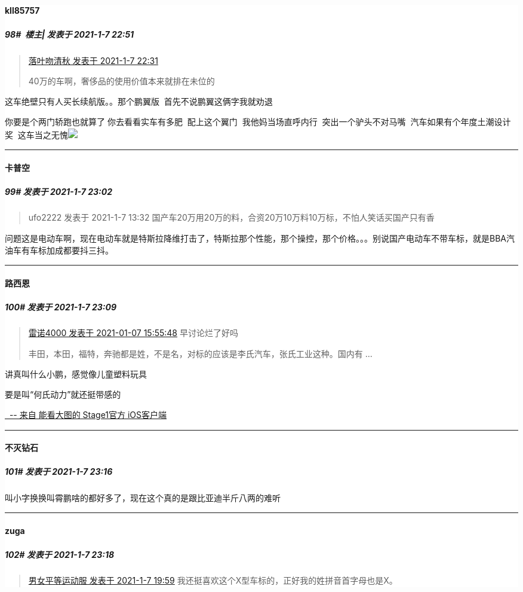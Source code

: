 ####  kll85757  
##### 98#         楼主| 发表于 2021-1-7 22:51


<blockquote><a href="httphttps://bbs.saraba1st.com/2b/forum.php?mod=redirect&amp;goto=findpost&amp;pid=49970136&amp;ptid=1981660" target="_blank">落叶吻清秋 发表于 2021-1-7 22:31</a>

40万的车啊，奢侈品的使用价值本来就排在未位的</blockquote>
这车绝壁只有人买长续航版。。那个鹏翼版  首先不说鹏翼这俩字我就劝退


你要是个两门轿跑也就算了 你去看看实车有多肥  配上这个翼门  我他妈当场直呼内行  突出一个驴头不对马嘴  汽车如果有个年度土潮设计奖  这车当之无愧<img src="https://static.saraba1st.com/image/smiley/face2017/001.png" referrerpolicy="no-referrer">


-----

####  卡普空  
##### 99#       发表于 2021-1-7 23:02


<blockquote>ufo2222 发表于 2021-1-7 13:32
国产车20万用20万的料，合资20万10万料10万标，不怕人笑话买国产只有香</blockquote>
问题这是电动车啊，现在电动车就是特斯拉降维打击了，特斯拉那个性能，那个操控，那个价格。。。别说国产电动车不带车标，就是BBA汽油车有车标加成都要抖三抖。


-----

####  路西恩  
##### 100#       发表于 2021-1-7 23:09


<blockquote><a href="httphttps://bbs.saraba1st.com/2b/forum.php?mod=redirect&amp;goto=findpost&amp;pid=49966555&amp;ptid=1981660" target="_blank">雷诺4000 发表于 2021-01-07 15:55:48</a>
早讨论烂了好吗


丰田，本田，福特，奔驰都是姓，不是名，对标的应该是李氏汽车，张氏工业这种。国内有 ...</blockquote>讲真叫什么小鹏，感觉像儿童塑料玩具


要是叫“何氏动力”就还挺带感的

[  -- 来自 能看大图的 Stage1官方 iOS客户端](https://itunes.apple.com/fi/app/saraba1st/id1221237470?mt=8)


-----

####  不灭钻石  
##### 101#       发表于 2021-1-7 23:16


叫小字换换叫霄鹏啥的都好多了，现在这个真的是跟比亚迪半斤八两的难听


-----

####  zuga  
##### 102#       发表于 2021-1-7 23:18


<blockquote><a href="httphttps://bbs.saraba1st.com/2b/forum.php?mod=redirect&amp;goto=findpost&amp;pid=49968564&amp;ptid=1981660" target="_blank">男女平等运动服 发表于 2021-1-7 19:59</a>
我还挺喜欢这个X型车标的，正好我的姓拼音首字母也是X。
